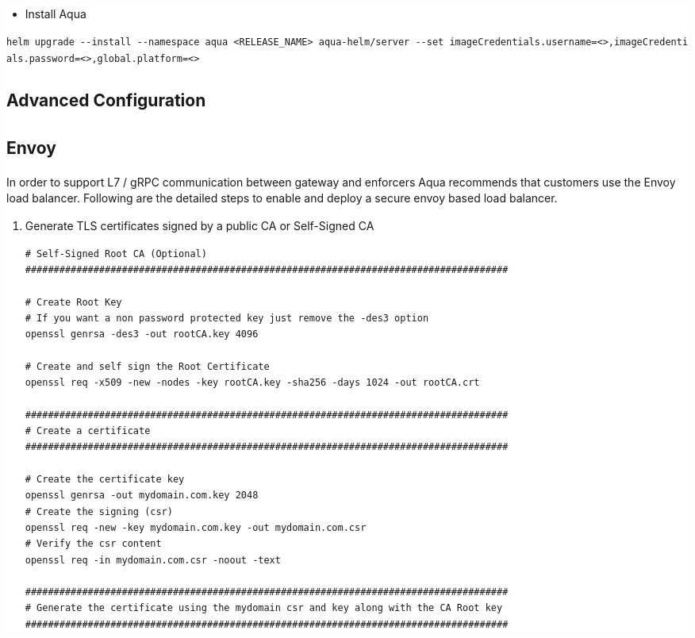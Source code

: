 * Install Aqua

```shell
helm upgrade --install --namespace aqua <RELEASE_NAME> aqua-helm/server --set imageCredentials.username=<>,imageCredentials.password=<>,global.platform=<>
```

## Advanced Configuration

## Envoy

   In order to support L7 / gRPC communication between gateway and enforcers Aqua recommends that customers use the Envoy load balancer. Following are the detailed steps to enable and deploy a secure envoy based load balancer.

   1. Generate TLS certificates signed by a public CA or Self-Signed CA

      ```shell
      # Self-Signed Root CA (Optional)
      #####################################################################################

      # Create Root Key
      # If you want a non password protected key just remove the -des3 option
      openssl genrsa -des3 -out rootCA.key 4096

      # Create and self sign the Root Certificate
      openssl req -x509 -new -nodes -key rootCA.key -sha256 -days 1024 -out rootCA.crt

      #####################################################################################
      # Create a certificate
      #####################################################################################

      # Create the certificate key
      openssl genrsa -out mydomain.com.key 2048
      # Create the signing (csr)
      openssl req -new -key mydomain.com.key -out mydomain.com.csr
      # Verify the csr content
      openssl req -in mydomain.com.csr -noout -text

      #####################################################################################
      # Generate the certificate using the mydomain csr and key along with the CA Root key
      #####################################################################################
